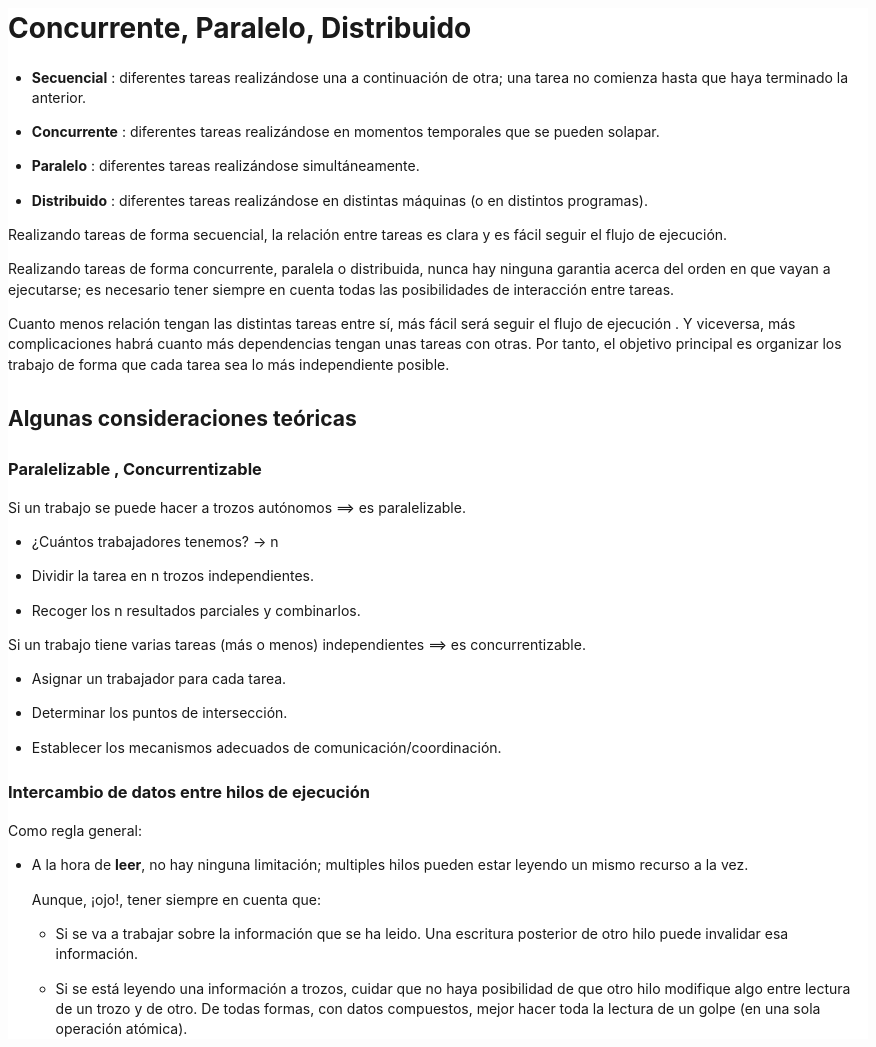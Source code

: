 # Concurrente, Paralelo, Distribuido

- **Secuencial**  : diferentes tareas realizándose una a continuación de otra; una tarea no comienza hasta que haya terminado la anterior.

- **Concurrente** : diferentes tareas realizándose en momentos temporales que se pueden solapar.

- **Paralelo** : diferentes tareas realizándose simultáneamente.

- **Distribuido** : diferentes tareas realizándose en distintas máquinas (o en distintos programas).

Realizando tareas de forma secuencial, la relación entre tareas es clara y es fácil seguir el flujo de ejecución.

Realizando tareas de forma concurrente, paralela o distribuida, nunca hay ninguna garantia acerca del orden en que vayan a ejecutarse; es necesario tener siempre en cuenta todas las posibilidades de interacción entre tareas. 

Cuanto menos relación tengan las distintas tareas entre sí, más fácil será seguir el flujo de ejecución . Y viceversa, más complicaciones habrá cuanto más dependencias tengan unas tareas con otras. Por tanto, el objetivo principal es organizar los trabajo de forma que cada tarea sea lo más independiente posible.

## Algunas consideraciones teóricas

### Paralelizable , Concurrentizable

Si un trabajo se puede hacer a trozos autónomos ==> es paralelizable.

- ¿Cuántos trabajadores tenemos? -> n

- Dividir la tarea en n trozos independientes.

- Recoger los n resultados parciales y combinarlos.

Si un trabajo tiene varias tareas (más o menos) independientes ==> es concurrentizable.

- Asignar un trabajador para cada tarea.

- Determinar los puntos de intersección.

- Establecer los mecanismos adecuados de comunicación/coordinación.

### Intercambio de datos entre hilos de ejecución

Como regla general:

- A la hora de **leer**, no hay ninguna limitación; multiples hilos pueden estar leyendo un mismo recurso a la vez. 

  Aunque, ¡ojo!, tener siempre en cuenta que:

  - Si se va a trabajar sobre la información que se ha leido. Una escritura posterior de otro hilo puede invalidar esa información.

  - Si se está leyendo una información a trozos, cuidar que no haya posibilidad de que otro hilo modifique algo entre lectura de un trozo y de otro. De todas formas, con datos compuestos, mejor hacer toda la lectura de un golpe (en una sola operación atómica).
